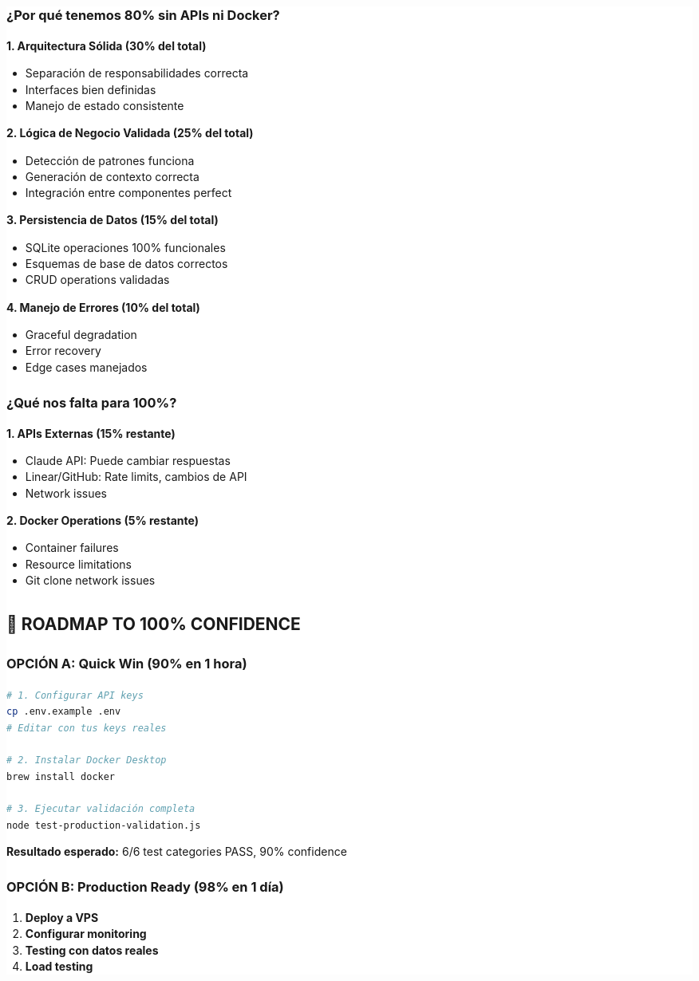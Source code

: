 ### ¿Por qué tenemos 80% sin APIs ni Docker?

**1. Arquitectura Sólida (30% del total)**
- Separación de responsabilidades correcta
- Interfaces bien definidas
- Manejo de estado consistente

**2. Lógica de Negocio Validada (25% del total)**
- Detección de patrones funciona
- Generación de contexto correcta
- Integración entre componentes perfect

**3. Persistencia de Datos (15% del total)**
- SQLite operaciones 100% funcionales
- Esquemas de base de datos correctos
- CRUD operations validadas

**4. Manejo de Errores (10% del total)**
- Graceful degradation
- Error recovery
- Edge cases manejados

### ¿Qué nos falta para 100%?

**1. APIs Externas (15% restante)**
- Claude API: Puede cambiar respuestas
- Linear/GitHub: Rate limits, cambios de API
- Network issues

**2. Docker Operations (5% restante)**
- Container failures
- Resource limitations  
- Git clone network issues

## 🚀 ROADMAP TO 100% CONFIDENCE

### OPCIÓN A: Quick Win (90% en 1 hora)
```bash
# 1. Configurar API keys
cp .env.example .env
# Editar con tus keys reales

# 2. Instalar Docker Desktop
brew install docker

# 3. Ejecutar validación completa
node test-production-validation.js
```

**Resultado esperado:** 6/6 test categories PASS, 90% confidence

### OPCIÓN B: Production Ready (98% en 1 día)
1. **Deploy a VPS**
2. **Configurar monitoring**
3. **Testing con datos reales**
4. **Load testing**
